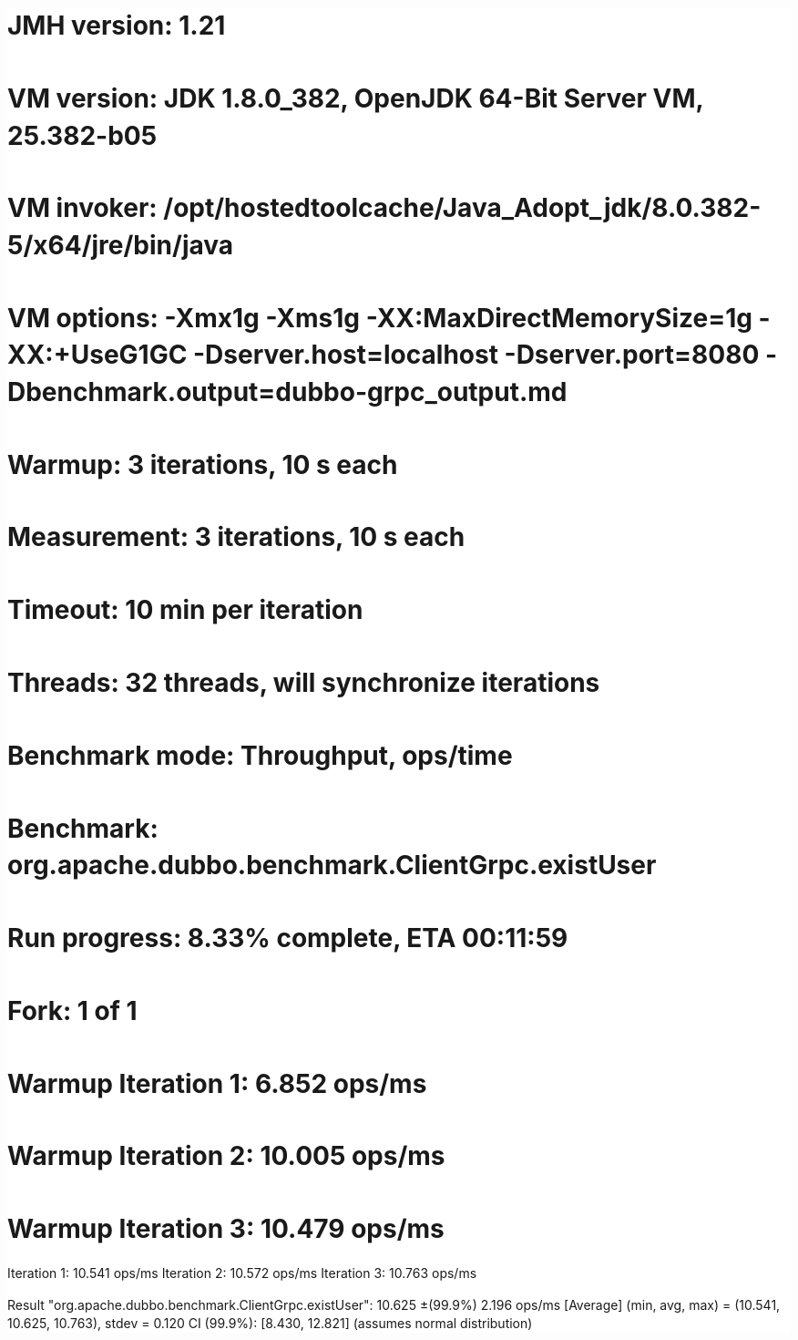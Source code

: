 
# JMH version: 1.21
# VM version: JDK 1.8.0_382, OpenJDK 64-Bit Server VM, 25.382-b05
# VM invoker: /opt/hostedtoolcache/Java_Adopt_jdk/8.0.382-5/x64/jre/bin/java
# VM options: -Xmx1g -Xms1g -XX:MaxDirectMemorySize=1g -XX:+UseG1GC -Dserver.host=localhost -Dserver.port=8080 -Dbenchmark.output=dubbo-grpc_output.md
# Warmup: 3 iterations, 10 s each
# Measurement: 3 iterations, 10 s each
# Timeout: 10 min per iteration
# Threads: 32 threads, will synchronize iterations
# Benchmark mode: Throughput, ops/time
# Benchmark: org.apache.dubbo.benchmark.ClientGrpc.existUser

# Run progress: 8.33% complete, ETA 00:11:59
# Fork: 1 of 1
# Warmup Iteration   1: 6.852 ops/ms
# Warmup Iteration   2: 10.005 ops/ms
# Warmup Iteration   3: 10.479 ops/ms
Iteration   1: 10.541 ops/ms
Iteration   2: 10.572 ops/ms
Iteration   3: 10.763 ops/ms


Result "org.apache.dubbo.benchmark.ClientGrpc.existUser":
  10.625 ±(99.9%) 2.196 ops/ms [Average]
  (min, avg, max) = (10.541, 10.625, 10.763), stdev = 0.120
  CI (99.9%): [8.430, 12.821] (assumes normal distribution)
